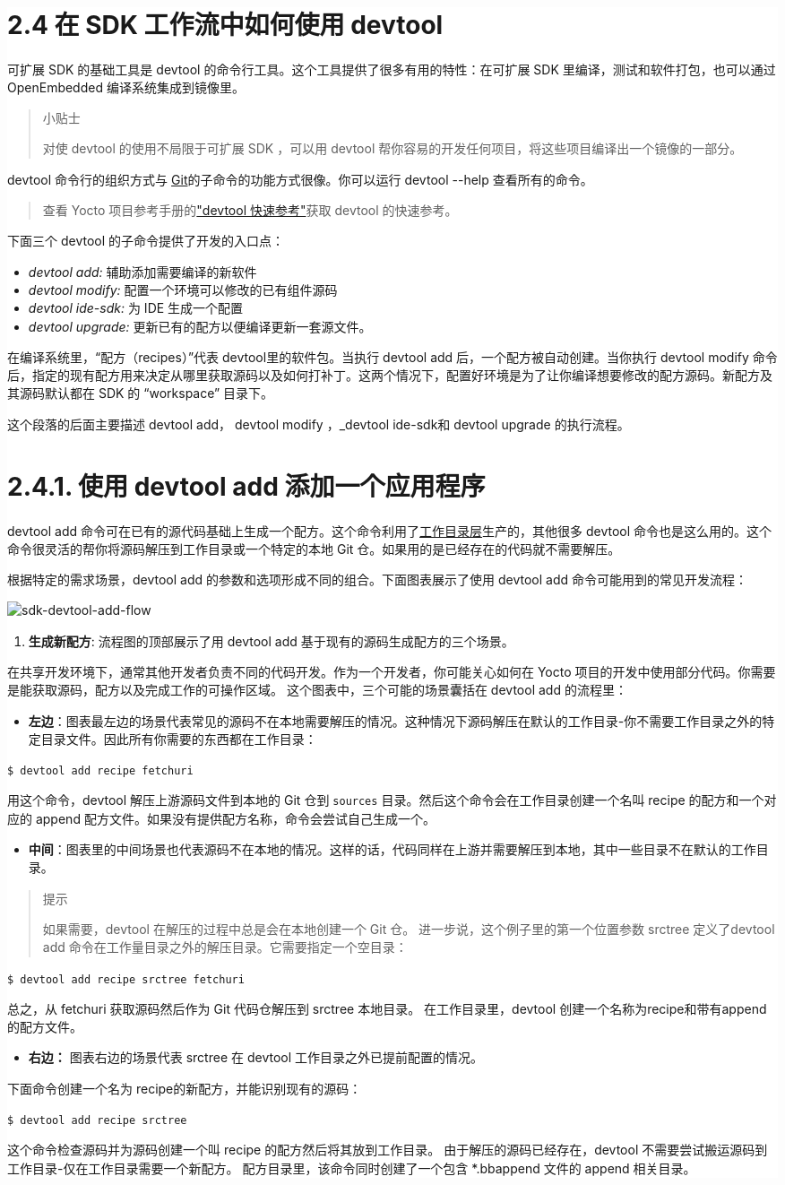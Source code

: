 <a id="using-devtool-in-your-sdk-workflow">2.4 在 SDK 工作流中如何使用 devtool</a>
=====

可扩展 SDK 的基础工具是 devtool 的命令行工具。这个工具提供了很多有用的特性：在可扩展 SDK 里编译，测试和软件打包，也可以通过 OpenEmbedded 编译系统集成到镜像里。

> 小贴士
>
>对使 devtool 的使用不局限于可扩展 SDK ，可以用 devtool 帮你容易的开发任何项目，将这些项目编译出一个镜像的一部分。

devtool 命令行的组织方式与 [Git][19]的子命令的功能方式很像。你可以运行 devtool --help 查看所有的命令。
> 查看 Yocto 项目参考手册的["devtool 快速参考"][20]获取 devtool 的快速参考。

下面三个 devtool 的子命令提供了开发的入口点：
* _devtool add:_ 辅助添加需要编译的新软件
* _devtool modify:_ 配置一个环境可以修改的已有组件源码
* _devtool ide-sdk:_ 为 IDE 生成一个配置
* _devtool upgrade:_ 更新已有的配方以便编译更新一套源文件。

在编译系统里，“配方（recipes）”代表 devtool里的软件包。当执行 devtool add 后，一个配方被自动创建。当你执行 devtool modify 命令后，指定的现有配方用来决定从哪里获取源码以及如何打补丁。这两个情况下，配置好环境是为了让你编译想要修改的配方源码。新配方及其源码默认都在 SDK 的 “workspace” 目录下。

这个段落的后面主要描述 devtool add， devtool modify ，_devtool ide-sdk和 devtool upgrade 的执行流程。

<a id="use-devtool-add-to-add-an-application">2.4.1. 使用 devtool add 添加一个应用程序</a>
======
devtool add 命令可在已有的源代码基础上生成一个配方。这个命令利用了[工作目录层][21]生产的，其他很多 devtool 命令也是这么用的。这个命令很灵活的帮你将源码解压到工作目录或一个特定的本地 Git 仓。如果用的是已经存在的代码就不需要解压。

根据特定的需求场景，devtool add 的参数和选项形成不同的组合。下面图表展示了使用 devtool add 命令可能用到的常见开发流程：

![sdk-devtool-add-flow][22]

1. **生成新配方**:  流程图的顶部展示了用 devtool add 基于现有的源码生成配方的三个场景。

在共享开发环境下，通常其他开发者负责不同的代码开发。作为一个开发者，你可能关心如何在 Yocto 项目的开发中使用部分代码。你需要是能获取源码，配方以及完成工作的可操作区域。
这个图表中，三个可能的场景囊括在 devtool add 的流程里：
* **左边**：图表最左边的场景代表常见的源码不在本地需要解压的情况。这种情况下源码解压在默认的工作目录-你不需要工作目录之外的特定目录文件。因此所有你需要的东西都在工作目录：
```
$ devtool add recipe fetchuri
```
用这个命令，devtool 解压上游源码文件到本地的 Git 仓到 ``sources`` 目录。然后这个命令会在工作目录创建一个名叫 recipe 的配方和一个对应的 append 配方文件。如果没有提供配方名称，命令会尝试自己生成一个。
* **中间**：图表里的中间场景也代表源码不在本地的情况。这样的话，代码同样在上游并需要解压到本地，其中一些目录不在默认的工作目录。

>提示
>
> 如果需要，devtool 在解压的过程中总是会在本地创建一个 Git 仓。
进一步说，这个例子里的第一个位置参数 srctree 定义了devtool add 命令在工作量目录之外的解压目录。它需要指定一个空目录：
```
$ devtool add recipe srctree fetchuri 
```
总之，从 fetchuri 获取源码然后作为 Git 代码仓解压到 srctree 本地目录。
在工作目录里，devtool 创建一个名称为recipe和带有append 的配方文件。

* **右边：** 图表右边的场景代表 srctree 在 devtool 工作目录之外已提前配置的情况。

下面命令创建一个名为 recipe的新配方，并能识别现有的源码：
```
$ devtool add recipe srctree
```
这个命令检查源码并为源码创建一个叫 recipe 的配方然后将其放到工作目录。
由于解压的源码已经存在，devtool 不需要尝试搬运源码到工作目录-仅在工作目录需要一个新配方。
配方目录里，该命令同时创建了一个包含 *.bbappend 文件的 append 相关目录。


[1]: https://creativecommons.org/licenses/by-sa/2.0/uk/
[2]: http://www.yoctoproject.org/documentation
[3]: https://wiki.yoctoproject.org/wiki/Releases
[4]: http://www.yoctoproject.org/docs/5.0.2/ref-manual/ref-manual.html#build-system-term
[5]: http://www.yoctoproject.org/docs/5.0.2/ref-manual/ref-manual.html#var-CC
[6]: http://www.yoctoproject.org/docs/5.0.2/ref-manual/ref-manual.html#var-LD 
[7]: http://www.yoctoproject.org/docs/5.0.2/ref-manual/ref-manual.html#cross-development-toolchain
[8]: http://www.yoctoproject.org/docs/5.0.2/ref-manual/ref-manual.html#build-directory
[9]: http://www.yoctoproject.org/docs/5.0.2/ref-manual/ref-manual.html#source-directory
[10]: https://www.yoctoproject.org/docs/5.0.2/sdk-manual/figures/sdk-environment.png
[11]: https://www.yoctoproject.org/docs/5.0.2/sdk-manual/sdk-manual.html#sdk-installing-the-sdk
[12]: http://downloads.yoctoproject.org/releases/yocto/yocto-5.0.2/machines
[13]: http://downloads.yoctoproject.org/releases/yocto/yocto-5.0.2/machines/qemu
[14]: https://www.yoctoproject.org/docs/5.0.2/sdk-manual/sdk-manual.html#sdk-extracting-the-root-filesystem
[15]: http://wiki.qemu.org/Main_Page
[16]: http://www.yoctoproject.org/docs/5.0.2/dev-manual/dev-manual.html#dev-manual-qemu
[17]: http://www.yoctoproject.org/docs/5.0.2/ref-manual/ref-manual.html#var-CC
[18]: http://www.yoctoproject.org/docs/5.0.2/ref-manual/ref-manual.html#var-LD
[19]: https://www.yoctoproject.org/docs/5.0.2/overview-manual/overview-manual.html#git
[20]: https://docs.yoctoproject.org/5.0.2/ref-manual/devtool-reference.html
[21]: https://docs.yoctoproject.org/5.0.2/ref-manual/devtool-reference.html#devtool-the-workspace-layer-structure
[22]: https://docs.yoctoproject.org/5.0.2/_images/sdk-devtool-add-flow.png
[23]: https://docs.yoctoproject.org/5.0.2/_images/sdk-devtool-modify-flow.png
[24]: https://docs.yoctoproject.org/5.0.2/ref-manual/variables.html#term-SRC_URI
[25]: https://docs.yoctoproject.org/5.0.2/ref-manual/terms.html#term-Build-Host
[26]: https://downloads.yoctoproject.org/releases/yocto/yocto-5.0.2/toolchain/
[27]: https://docs.yoctoproject.org/5.0.2/ref-manual/terms.html#term-Build-Directory